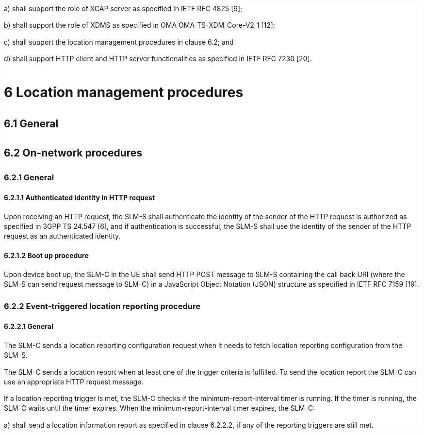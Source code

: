 a\) shall support the role of XCAP server as specified in
IETF RFC 4825 \[9\];

b\) shall support the role of XDMS as specified in
OMA OMA-TS-XDM\_Core-V2\_1 \[12\];

c\) shall support the location management procedures in clause 6.2; and

d\) shall support HTTP client and HTTP server functionalities as
specified in IETF RFC 7230 \[20\].

6 Location management procedures
================================

6.1 General
-----------

6.2 On-network procedures
-------------------------

### 6.2.1 General

#### 6.2.1.1 Authenticated identity in HTTP request

Upon receiving an HTTP request, the SLM-S shall authenticate the
identity of the sender of the HTTP request is authorized as specified in
3GPP TS 24.547 \[6\], and if authentication is successful, the SLM-S
shall use the identity of the sender of the HTTP request as an
authenticated identity.

#### 6.2.1.2 Boot up procedure

Upon device boot up, the SLM-C in the UE shall send HTTP POST message to
SLM-S containing the call back URI (where the SLM-S can send request
message to SLM-C) in a JavaScript Object Notation (JSON) structure as
specified in IETF RFC 7159 \[19\].

### 6.2.2 Event-triggered location reporting procedure

#### 6.2.2.1 General

The SLM-C sends a location reporting configuration request when it needs
to fetch location reporting configuration from the SLM-S.

The SLM-C sends a location report when at least one of the trigger
criteria is fulfilled. To send the location report the SLM-C can use an
appropriate HTTP request message.

If a location reporting trigger is met, the SLM-C checks if the
minimum-report-interval timer is running. If the timer is running, the
SLM-C waits until the timer expires. When the minimum-report-interval
timer expires, the SLM-C:

a\) shall send a location information report as specified in
clause 6.2.2.2, if any of the reporting triggers are still met.
